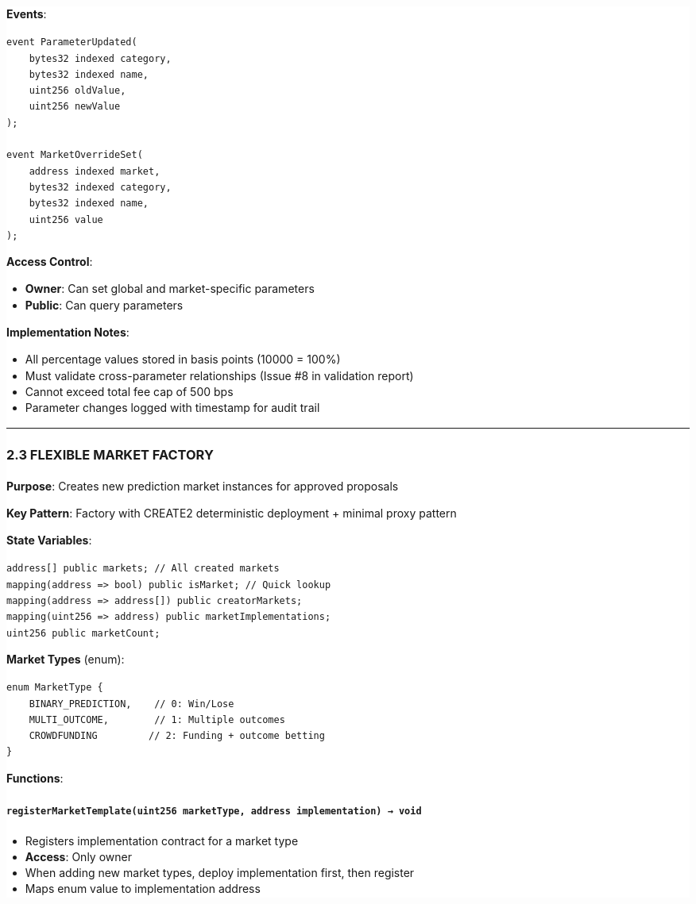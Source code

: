 **Events**:
```solidity
event ParameterUpdated(
    bytes32 indexed category,
    bytes32 indexed name,
    uint256 oldValue,
    uint256 newValue
);

event MarketOverrideSet(
    address indexed market,
    bytes32 indexed category,
    bytes32 indexed name,
    uint256 value
);
```

**Access Control**:
- **Owner**: Can set global and market-specific parameters
- **Public**: Can query parameters

**Implementation Notes**:
- All percentage values stored in basis points (10000 = 100%)
- Must validate cross-parameter relationships (Issue #8 in validation report)
- Cannot exceed total fee cap of 500 bps
- Parameter changes logged with timestamp for audit trail

---

### 2.3 FLEXIBLE MARKET FACTORY

**Purpose**: Creates new prediction market instances for approved proposals

**Key Pattern**: Factory with CREATE2 deterministic deployment + minimal proxy pattern

**State Variables**:
```solidity
address[] public markets; // All created markets
mapping(address => bool) public isMarket; // Quick lookup
mapping(address => address[]) public creatorMarkets;
mapping(uint256 => address) public marketImplementations;
uint256 public marketCount;
```

**Market Types** (enum):
```solidity
enum MarketType {
    BINARY_PREDICTION,    // 0: Win/Lose
    MULTI_OUTCOME,        // 1: Multiple outcomes
    CROWDFUNDING         // 2: Funding + outcome betting
}
```

**Functions**:

#### `registerMarketTemplate(uint256 marketType, address implementation) → void`
- Registers implementation contract for a market type
- **Access**: Only owner
- When adding new market types, deploy implementation first, then register
- Maps enum value to implementation address
